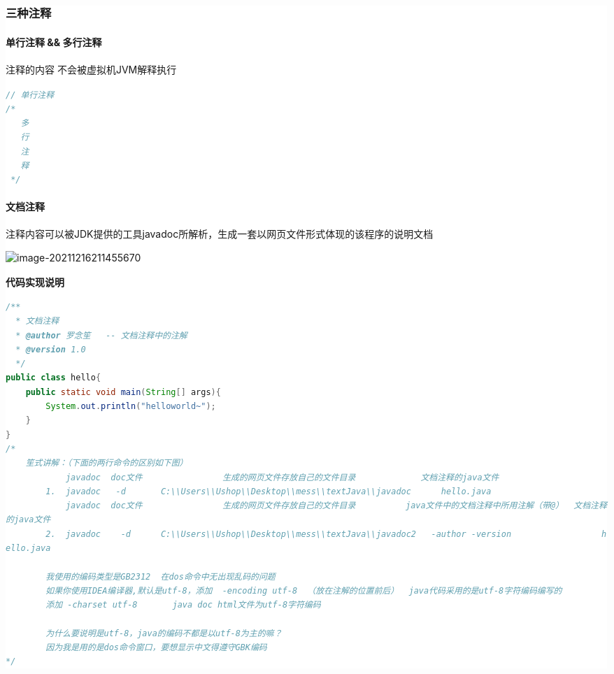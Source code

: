 

### 三种注释

#### **单行注释 && 多行注释**

注释的内容 不会被虚拟机JVM解释执行

```java
// 单行注释
/* 
   多
   行
   注
   释
 */
```

#### **文档注释**

注释内容可以被JDK提供的工具javadoc所解析，生成一套以网页文件形式体现的该程序的说明文档

![image-20211216211455670](https://use-typora.oss-cn-hangzhou.aliyuncs.com/image-20211216211455670.png) 

**代码实现说明**

```java
/**
  * 文档注释
  * @author 罗念笙   -- 文档注释中的注解
  * @version 1.0    
  */
public class hello{
	public static void main(String[] args){
		System.out.println("helloworld~");
	}
}
/*
	笙式讲解：（下面的两行命令的区别如下图）
	        javadoc  doc文件                生成的网页文件存放自己的文件目录             文档注释的java文件
		1.  javadoc   -d       C:\\Users\\Ushop\\Desktop\\mess\\textJava\\javadoc      hello.java
		    javadoc  doc文件                生成的网页文件存放自己的文件目录          java文件中的文档注释中所用注解（带@）  文档注释的java文件
		2.  javadoc    -d      C:\\Users\\Ushop\\Desktop\\mess\\textJava\\javadoc2   -author -version                  hello.java
		
		我使用的编码类型是GB2312  在dos命令中无出现乱码的问题
		如果你使用IDEA编译器,默认是utf-8，添加  -encoding utf-8  （放在注解的位置前后）  java代码采用的是utf-8字符编码编写的
		添加 -charset utf-8       java doc html文件为utf-8字符编码
		
		为什么要说明是utf-8，java的编码不都是以utf-8为主的嘛？
		因为我是用的是dos命令窗口，要想显示中文得遵守GBK编码
*/
```
